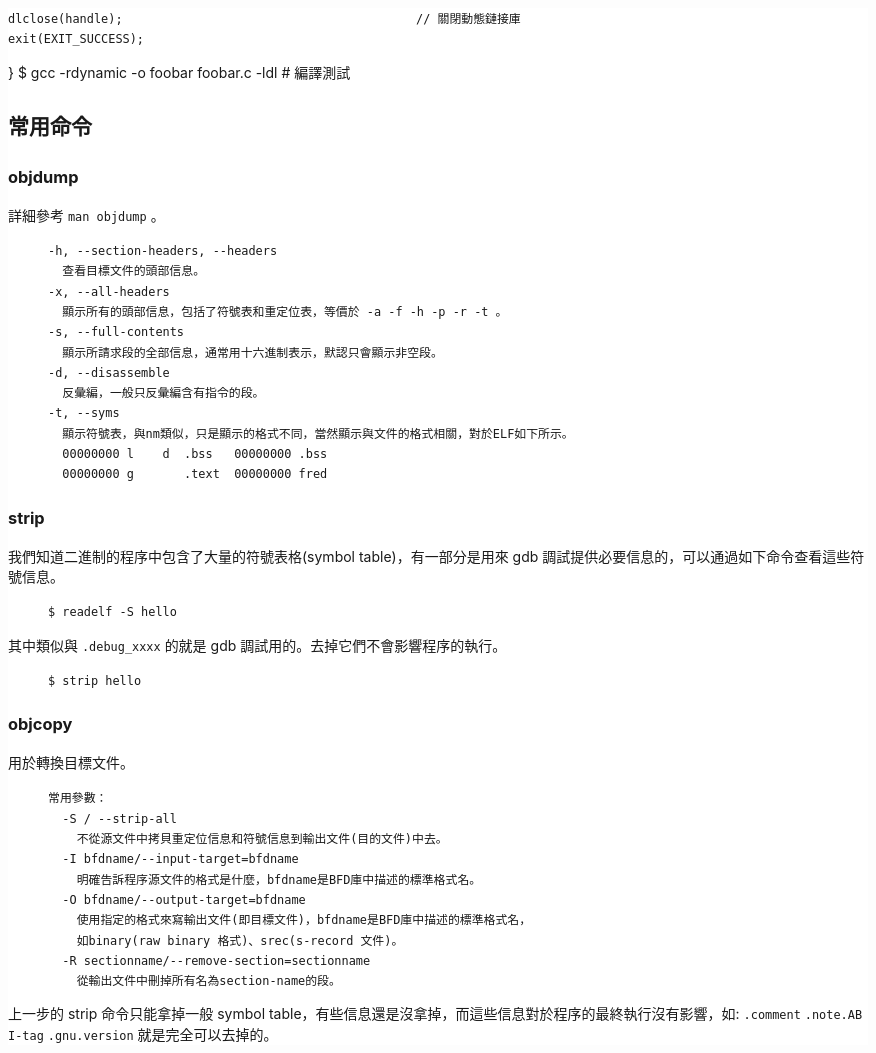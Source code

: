     dlclose(handle);                                         // 關閉動態鏈接庫
    exit(EXIT_SUCCESS);
}
$ gcc -rdynamic -o foobar foobar.c -ldl              # 編譯測試</code></pre></figure>



<h2 id="常用命令">常用命令</h2>

<h3 id="objdump">objdump</h3>

<p>詳細參考 <code class="highlighter-rouge">man objdump</code> 。</p>

<figure class="highlight"><pre><code class="language-text" data-lang="text">-h, --section-headers, --headers
  查看目標文件的頭部信息。
-x, --all-headers
  顯示所有的頭部信息，包括了符號表和重定位表，等價於 -a -f -h -p -r -t 。
-s, --full-contents
  顯示所請求段的全部信息，通常用十六進制表示，默認只會顯示非空段。
-d, --disassemble
  反彙編，一般只反彙編含有指令的段。
-t, --syms
  顯示符號表，與nm類似，只是顯示的格式不同，當然顯示與文件的格式相關，對於ELF如下所示。
  00000000 l    d  .bss   00000000 .bss
  00000000 g       .text  00000000 fred</code></pre></figure>



<h3 id="strip">strip</h3>

<p>我們知道二進制的程序中包含了大量的符號表格(symbol table)，有一部分是用來 gdb 調試提供必要信息的，可以通過如下命令查看這些符號信息。</p>

<figure class="highlight"><pre><code class="language-text" data-lang="text">$ readelf -S hello</code></pre></figure>

<p>其中類似與 <code class="highlighter-rouge">.debug_xxxx</code> 的就是 gdb 調試用的。去掉它們不會影響程序的執行。</p>

<figure class="highlight"><pre><code class="language-text" data-lang="text">$ strip hello</code></pre></figure>

<h3 id="objcopy">objcopy</h3>

<p>用於轉換目標文件。</p>

<figure class="highlight"><pre><code class="language-text" data-lang="text">常用參數：
  -S / --strip-all
    不從源文件中拷貝重定位信息和符號信息到輸出文件(目的文件)中去。
  -I bfdname/--input-target=bfdname
    明確告訴程序源文件的格式是什麼，bfdname是BFD庫中描述的標準格式名。
  -O bfdname/--output-target=bfdname
    使用指定的格式來寫輸出文件(即目標文件)，bfdname是BFD庫中描述的標準格式名，
    如binary(raw binary 格式)、srec(s-record 文件)。
  -R sectionname/--remove-section=sectionname
    從輸出文件中刪掉所有名為section-name的段。</code></pre></figure>

<p>上一步的 strip 命令只能拿掉一般 symbol table，有些信息還是沒拿掉，而這些信息對於程序的最終執行沒有影響，如: <code class="highlighter-rouge">.comment</code> <code class="highlighter-rouge">.note.ABI-tag</code> <code class="highlighter-rouge">.gnu.version</code> 就是完全可以去掉的。</p>
